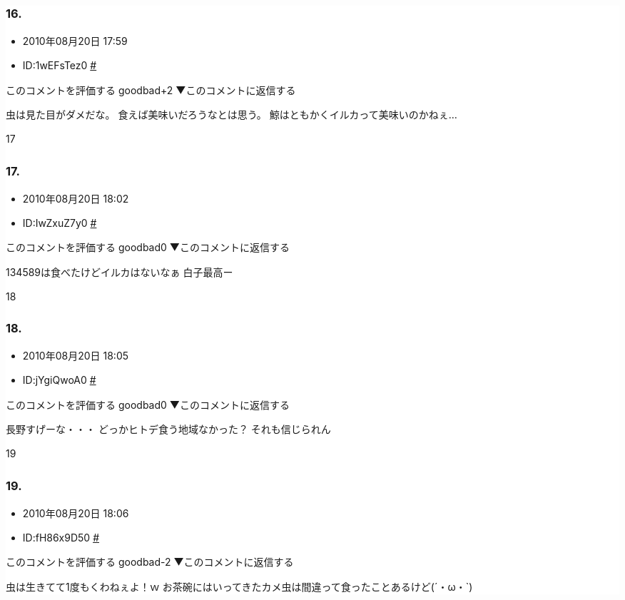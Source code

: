 ### 16.

- 2010年08月20日 17:59

- ID:1wEFsTez0 [#](http://livedoor.blogcms.jp/blog/karapaia_zaeega/comment/edit?id=2984161)

このコメントを評価する
goodbad+2
▼このコメントに返信する

虫は見た目がダメだな。
食えば美味いだろうなとは思う。
鯨はともかくイルカって美味いのかねぇ…

17

### 17.

- 2010年08月20日 18:02

- ID:IwZxuZ7y0 [#](http://livedoor.blogcms.jp/blog/karapaia_zaeega/comment/edit?id=2984162)

このコメントを評価する
goodbad0
▼このコメントに返信する

134589は食べたけどイルカはないなぁ
白子最高ー

18

### 18.

- 2010年08月20日 18:05

- ID:jYgiQwoA0 [#](http://livedoor.blogcms.jp/blog/karapaia_zaeega/comment/edit?id=2984163)

このコメントを評価する
goodbad0
▼このコメントに返信する

長野すげーな・・・
どっかヒトデ食う地域なかった？
それも信じられん

19

### 19.

- 2010年08月20日 18:06

- ID:fH86x9D50 [#](http://livedoor.blogcms.jp/blog/karapaia_zaeega/comment/edit?id=2984164)

このコメントを評価する
goodbad-2
▼このコメントに返信する

虫は生きてて1度もくわねぇよ！ｗ
お茶碗にはいってきたカメ虫は間違って食ったことあるけど(´・ω・`)
